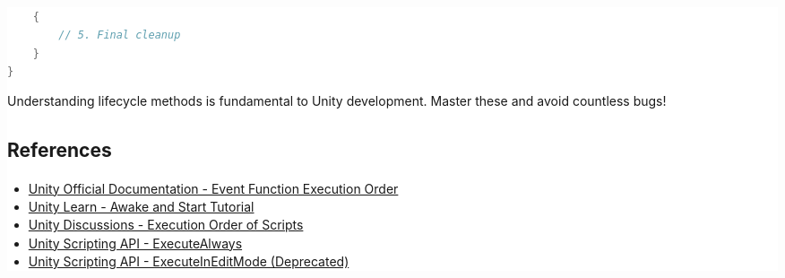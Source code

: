 ```csharp
    {
        // 5. Final cleanup
    }
}
```

Understanding lifecycle methods is fundamental to Unity development. Master these and avoid
countless bugs!

## References

- [Unity Official Documentation - Event Function Execution Order](https://docs.unity3d.com/Manual/execution-order.html)
- [Unity Learn - Awake and Start Tutorial](https://learn.unity.com/tutorial/awake-and-start)
- [Unity Discussions - Execution Order of Scripts](https://discussions.unity.com/t/execution-order-of-scripts-awake-and-onenable/762436)
- [Unity Scripting API - ExecuteAlways](https://docs.unity3d.com/ScriptReference/ExecuteAlways.html)
- [Unity Scripting API - ExecuteInEditMode (Deprecated)](https://docs.unity3d.com/ScriptReference/ExecuteInEditMode.html)

